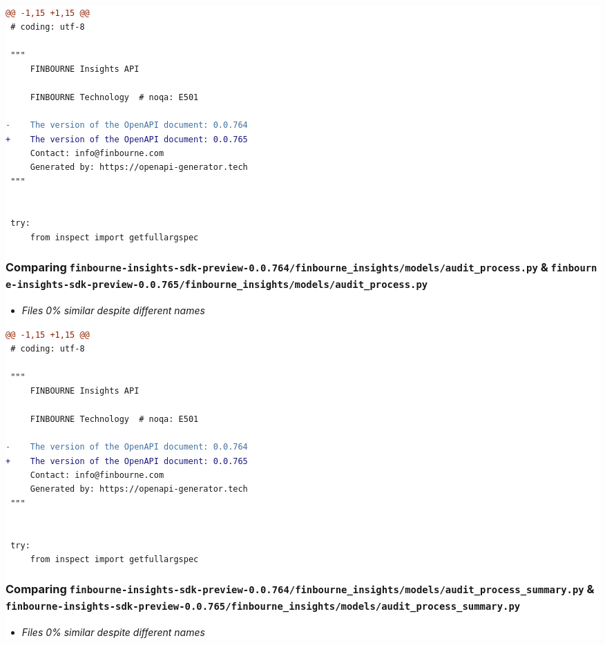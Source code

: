 ```diff
@@ -1,15 +1,15 @@
 # coding: utf-8
 
 """
     FINBOURNE Insights API
 
     FINBOURNE Technology  # noqa: E501
 
-    The version of the OpenAPI document: 0.0.764
+    The version of the OpenAPI document: 0.0.765
     Contact: info@finbourne.com
     Generated by: https://openapi-generator.tech
 """
 
 
 try:
     from inspect import getfullargspec
```

### Comparing `finbourne-insights-sdk-preview-0.0.764/finbourne_insights/models/audit_process.py` & `finbourne-insights-sdk-preview-0.0.765/finbourne_insights/models/audit_process.py`

 * *Files 0% similar despite different names*

```diff
@@ -1,15 +1,15 @@
 # coding: utf-8
 
 """
     FINBOURNE Insights API
 
     FINBOURNE Technology  # noqa: E501
 
-    The version of the OpenAPI document: 0.0.764
+    The version of the OpenAPI document: 0.0.765
     Contact: info@finbourne.com
     Generated by: https://openapi-generator.tech
 """
 
 
 try:
     from inspect import getfullargspec
```

### Comparing `finbourne-insights-sdk-preview-0.0.764/finbourne_insights/models/audit_process_summary.py` & `finbourne-insights-sdk-preview-0.0.765/finbourne_insights/models/audit_process_summary.py`

 * *Files 0% similar despite different names*
